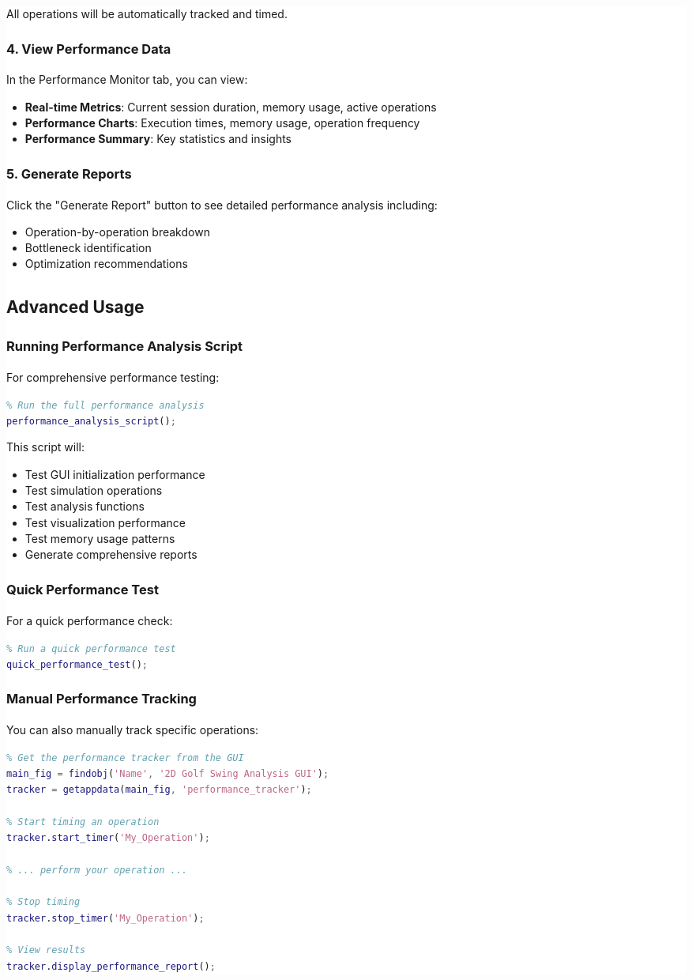 All operations will be automatically tracked and timed.

### 4. View Performance Data

In the Performance Monitor tab, you can view:
- **Real-time Metrics**: Current session duration, memory usage, active operations
- **Performance Charts**: Execution times, memory usage, operation frequency
- **Performance Summary**: Key statistics and insights

### 5. Generate Reports

Click the "Generate Report" button to see detailed performance analysis including:
- Operation-by-operation breakdown
- Bottleneck identification
- Optimization recommendations

## Advanced Usage

### Running Performance Analysis Script

For comprehensive performance testing:

```matlab
% Run the full performance analysis
performance_analysis_script();
```

This script will:
- Test GUI initialization performance
- Test simulation operations
- Test analysis functions
- Test visualization performance
- Test memory usage patterns
- Generate comprehensive reports

### Quick Performance Test

For a quick performance check:

```matlab
% Run a quick performance test
quick_performance_test();
```

### Manual Performance Tracking

You can also manually track specific operations:

```matlab
% Get the performance tracker from the GUI
main_fig = findobj('Name', '2D Golf Swing Analysis GUI');
tracker = getappdata(main_fig, 'performance_tracker');

% Start timing an operation
tracker.start_timer('My_Operation');

% ... perform your operation ...

% Stop timing
tracker.stop_timer('My_Operation');

% View results
tracker.display_performance_report();
```
